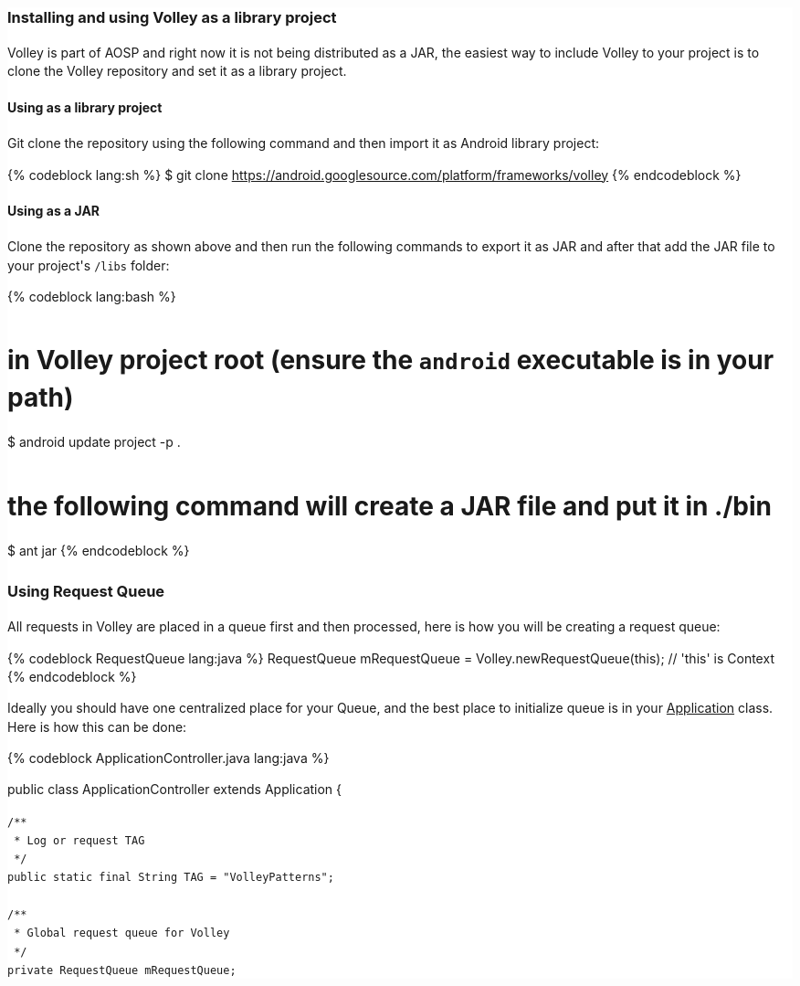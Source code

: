 
### Installing and using Volley as a library project

Volley is part of AOSP and right now it is not being distributed as a JAR, the easiest way to include Volley to your project is to clone the Volley repository and set it as a library project.

#### Using as a library project

Git clone the repository using the following command and then import it as Android library project:

{% codeblock lang:sh %}
$ git clone https://android.googlesource.com/platform/frameworks/volley
{% endcodeblock %}


#### Using as a JAR

Clone the repository as shown above and then run the following commands to export it as JAR and after that add the JAR file to your project's ```/libs``` folder:

{% codeblock lang:bash %}
# in Volley project root (ensure the `android` executable is in your path)
$ android update project -p .
# the following command will create a JAR file and put it in ./bin
$ ant jar
{% endcodeblock %}

  
### Using Request Queue

All requests in Volley are placed in a queue first and then processed, here is how you will be creating a request queue:

{% codeblock RequestQueue lang:java %}
RequestQueue mRequestQueue = Volley.newRequestQueue(this); // 'this' is Context
{% endcodeblock %}

Ideally you should have one centralized place for your Queue, and the best place to initialize queue is in your [Application](http://developer.android.com/reference/android/app/Application.html) class. Here is how this can be done:

{% codeblock ApplicationController.java lang:java %}

public class ApplicationController extends Application {

    /**
     * Log or request TAG
     */
    public static final String TAG = "VolleyPatterns";

    /**
     * Global request queue for Volley
     */
    private RequestQueue mRequestQueue;
